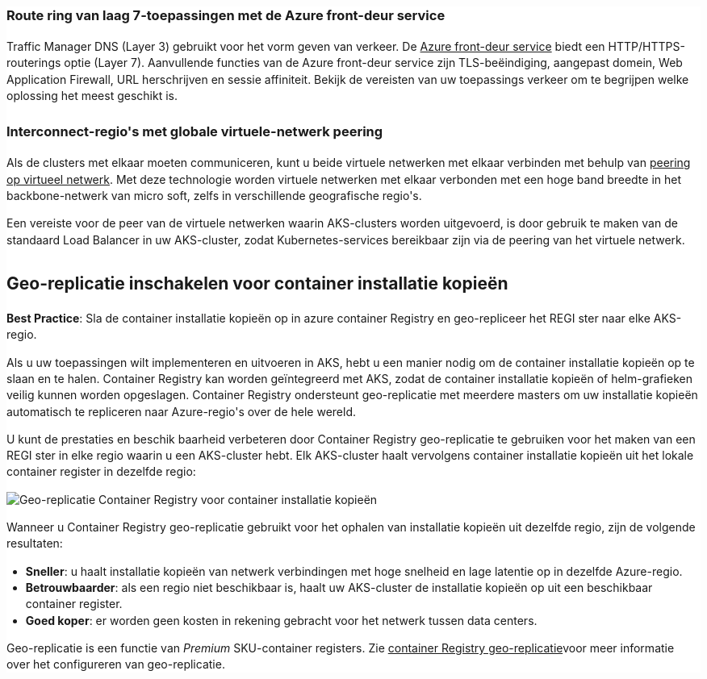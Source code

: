### <a name="layer-7-application-routing-with-azure-front-door-service"></a>Route ring van laag 7-toepassingen met de Azure front-deur service

Traffic Manager DNS (Layer 3) gebruikt voor het vorm geven van verkeer. De [Azure front-deur service](../frontdoor/front-door-overview.md) biedt een HTTP/HTTPS-routerings optie (Layer 7). Aanvullende functies van de Azure front-deur service zijn TLS-beëindiging, aangepast domein, Web Application Firewall, URL herschrijven en sessie affiniteit. Bekijk de vereisten van uw toepassings verkeer om te begrijpen welke oplossing het meest geschikt is.

### <a name="interconnect-regions-with-global-virtual-network-peering"></a>Interconnect-regio's met globale virtuele-netwerk peering

Als de clusters met elkaar moeten communiceren, kunt u beide virtuele netwerken met elkaar verbinden met behulp van [peering op virtueel netwerk](../virtual-network/virtual-network-peering-overview.md). Met deze technologie worden virtuele netwerken met elkaar verbonden met een hoge band breedte in het backbone-netwerk van micro soft, zelfs in verschillende geografische regio's.

Een vereiste voor de peer van de virtuele netwerken waarin AKS-clusters worden uitgevoerd, is door gebruik te maken van de standaard Load Balancer in uw AKS-cluster, zodat Kubernetes-services bereikbaar zijn via de peering van het virtuele netwerk.

## <a name="enable-geo-replication-for-container-images"></a>Geo-replicatie inschakelen voor container installatie kopieën

**Best Practice**: Sla de container installatie kopieën op in azure container Registry en geo-repliceer het REGI ster naar elke AKS-regio.

Als u uw toepassingen wilt implementeren en uitvoeren in AKS, hebt u een manier nodig om de container installatie kopieën op te slaan en te halen. Container Registry kan worden geïntegreerd met AKS, zodat de container installatie kopieën of helm-grafieken veilig kunnen worden opgeslagen. Container Registry ondersteunt geo-replicatie met meerdere masters om uw installatie kopieën automatisch te repliceren naar Azure-regio's over de hele wereld. 

U kunt de prestaties en beschik baarheid verbeteren door Container Registry geo-replicatie te gebruiken voor het maken van een REGI ster in elke regio waarin u een AKS-cluster hebt. Elk AKS-cluster haalt vervolgens container installatie kopieën uit het lokale container register in dezelfde regio:

![Geo-replicatie Container Registry voor container installatie kopieën](media/operator-best-practices-bc-dr/acr-geo-replication.png)

Wanneer u Container Registry geo-replicatie gebruikt voor het ophalen van installatie kopieën uit dezelfde regio, zijn de volgende resultaten:

* **Sneller**: u haalt installatie kopieën van netwerk verbindingen met hoge snelheid en lage latentie op in dezelfde Azure-regio.
* **Betrouwbaarder**: als een regio niet beschikbaar is, haalt uw AKS-cluster de installatie kopieën op uit een beschikbaar container register.
* **Goed koper**: er worden geen kosten in rekening gebracht voor het netwerk tussen data centers.

Geo-replicatie is een functie van *Premium* SKU-container registers. Zie [container Registry geo-replicatie](../container-registry/container-registry-geo-replication.md)voor meer informatie over het configureren van geo-replicatie.
